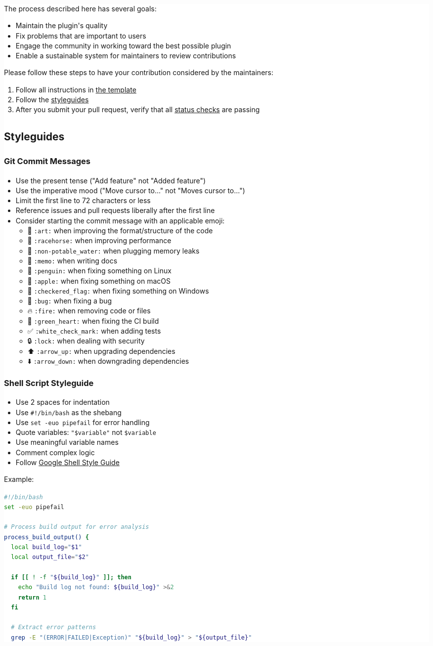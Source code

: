 The process described here has several goals:

- Maintain the plugin's quality
- Fix problems that are important to users
- Engage the community in working toward the best possible plugin
- Enable a sustainable system for maintainers to review contributions

Please follow these steps to have your contribution considered by the maintainers:

1. Follow all instructions in [the template](PULL_REQUEST_TEMPLATE.md)
2. Follow the [styleguides](#styleguides)
3. After you submit your pull request, verify that all [status checks](https://help.github.com/articles/about-status-checks/) are passing

## Styleguides

### Git Commit Messages

- Use the present tense ("Add feature" not "Added feature")
- Use the imperative mood ("Move cursor to..." not "Moves cursor to...")
- Limit the first line to 72 characters or less
- Reference issues and pull requests liberally after the first line
- Consider starting the commit message with an applicable emoji:
  - 🎨 `:art:` when improving the format/structure of the code
  - 🐎 `:racehorse:` when improving performance
  - 🚱 `:non-potable_water:` when plugging memory leaks
  - 📝 `:memo:` when writing docs
  - 🐧 `:penguin:` when fixing something on Linux
  - 🍎 `:apple:` when fixing something on macOS
  - 🏁 `:checkered_flag:` when fixing something on Windows
  - 🐛 `:bug:` when fixing a bug
  - 🔥 `:fire:` when removing code or files
  - 💚 `:green_heart:` when fixing the CI build
  - ✅ `:white_check_mark:` when adding tests
  - 🔒 `:lock:` when dealing with security
  - ⬆️ `:arrow_up:` when upgrading dependencies
  - ⬇️ `:arrow_down:` when downgrading dependencies

### Shell Script Styleguide

- Use 2 spaces for indentation
- Use `#!/bin/bash` as the shebang
- Use `set -euo pipefail` for error handling
- Quote variables: `"$variable"` not `$variable`
- Use meaningful variable names
- Comment complex logic
- Follow [Google Shell Style Guide](https://google.github.io/styleguide/shellguide.html)

Example:
```bash
#!/bin/bash
set -euo pipefail

# Process build output for error analysis
process_build_output() {
  local build_log="$1"
  local output_file="$2"
  
  if [[ ! -f "${build_log}" ]]; then
    echo "Build log not found: ${build_log}" >&2
    return 1
  fi
  
  # Extract error patterns
  grep -E "(ERROR|FAILED|Exception)" "${build_log}" > "${output_file}"
```